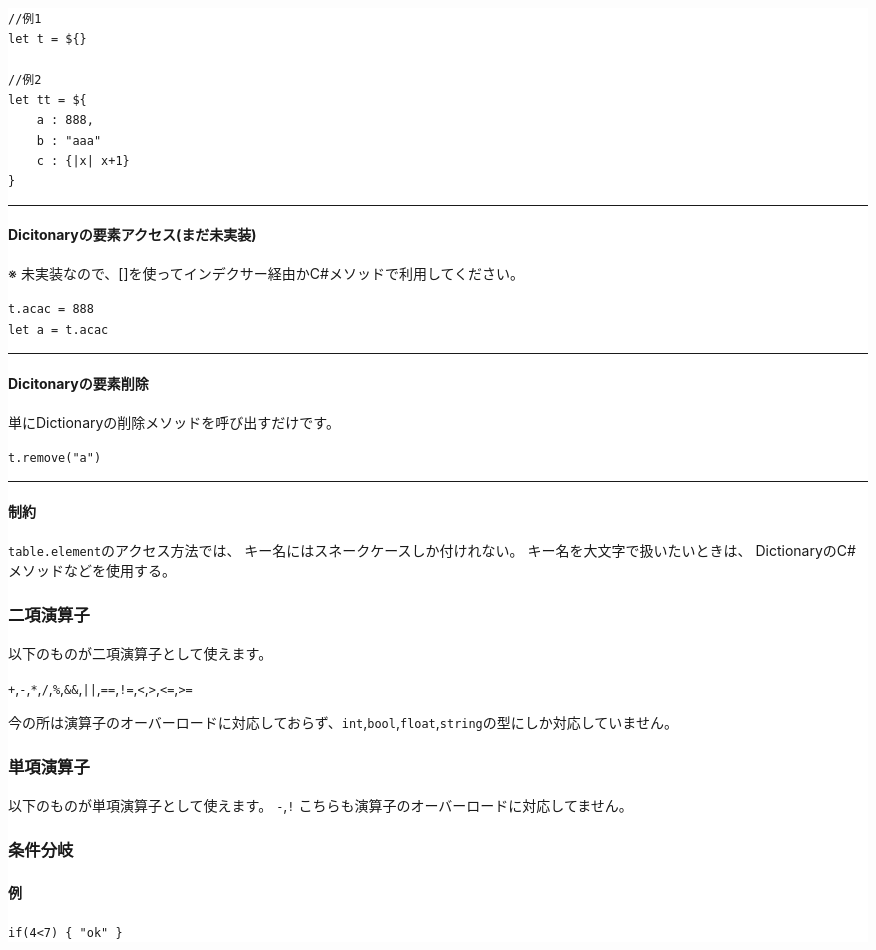 ```
//例1
let t = ${}

//例2
let tt = ${
    a : 888,
    b : "aaa"
    c : {|x| x+1}
}
```

---

#### Dicitonaryの要素アクセス(まだ未実装)
※ 未実装なので、[]を使ってインデクサー経由かC#メソッドで利用してください。
```
t.acac = 888
let a = t.acac
```

---

#### Dicitonaryの要素削除

単にDictionaryの削除メソッドを呼び出すだけです。

```
t.remove("a")
```

---

#### 制約
`table.element`のアクセス方法では、
キー名にはスネークケースしか付けれない。
キー名を大文字で扱いたいときは、
DictionaryのC#メソッドなどを使用する。

### 二項演算子
以下のものが二項演算子として使えます。

`+`,`-`,`*`,`/`,`%`,`&&`,`||`,`==`,`!=`,`<`,`>`,`<=`,`>=`

今の所は演算子のオーバーロードに対応しておらず、`int`,`bool`,`float`,`string`の型にしか対応していません。

### 単項演算子
以下のものが単項演算子として使えます。
`-`,`!`
こちらも演算子のオーバーロードに対応してません。

### 条件分岐
#### 例
```
if(4<7) { "ok" }
```
